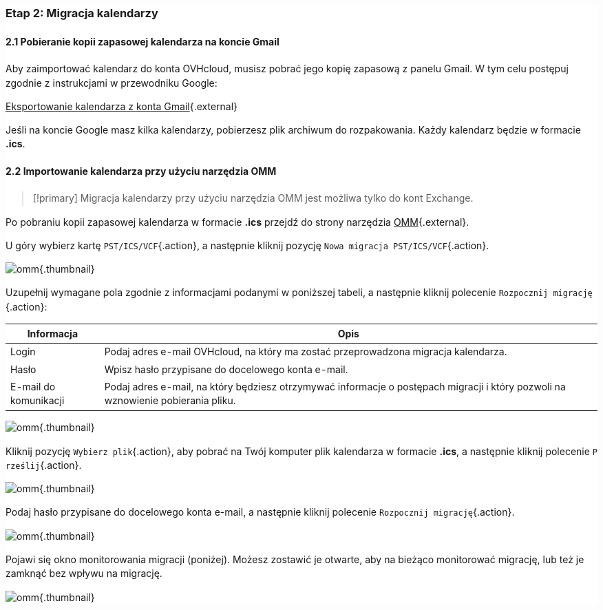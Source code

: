 ### Etap 2: Migracja kalendarzy

#### 2.1 Pobieranie kopii zapasowej kalendarza na koncie Gmail

Aby zaimportować kalendarz do konta OVHcloud, musisz pobrać jego kopię zapasową z panelu Gmail. W tym celu postępuj zgodnie z instrukcjami w przewodniku Google:

[Eksportowanie kalendarza z konta Gmail](https://support.google.com/calendar/answer/37111?hl=pl){.external}

Jeśli na koncie Google masz kilka kalendarzy, pobierzesz plik archiwum do rozpakowania. Każdy kalendarz będzie w formacie **.ics**.

#### 2.2 Importowanie kalendarza przy użyciu narzędzia OMM

> [!primary]
> Migracja kalendarzy przy użyciu narzędzia OMM jest możliwa tylko do kont Exchange.

Po pobraniu kopii zapasowej kalendarza w formacie **.ics** przejdź do strony narzędzia [OMM](https://omm.ovh.net/){.external}.

U góry wybierz kartę `PST/ICS/VCF`{.action}, a następnie kliknij pozycję `Nowa migracja PST/ICS/VCF`{.action}.

![omm](OMM-gmail-step23-01.png){.thumbnail}

Uzupełnij wymagane pola zgodnie z informacjami podanymi w poniższej tabeli, a następnie kliknij polecenie `Rozpocznij migrację`{.action}:

| Informacja            	| Opis                                                                              	|
|------------------------	|------------------------------------------------------------------------------------------	|
| Login                  	| Podaj adres e-mail OVHcloud, na który ma zostać przeprowadzona migracja kalendarza.           	|
| Hasło           	| Wpisz hasło przypisane do docelowego konta e-mail.                          	|
| E-mail do komunikacji 	| Podaj adres e-mail, na który będziesz otrzymywać informacje o postępach migracji i który pozwoli na wznowienie pobierania pliku.	|

![omm](OMM-gmail-step23-02.png){.thumbnail}

 Kliknij pozycję `Wybierz plik`{.action}, aby pobrać na Twój komputer plik kalendarza w formacie **.ics**, a następnie kliknij polecenie `Prześlij`{.action}.

![omm](OMM-gmail-step23-03.png){.thumbnail}

Podaj hasło przypisane do docelowego konta e-mail, a następnie kliknij polecenie `Rozpocznij migrację`{.action}.

![omm](OMM-gmail-step23-04.png){.thumbnail}

Pojawi się okno monitorowania migracji (poniżej). Możesz zostawić je otwarte, aby na bieżąco monitorować migrację, lub też je zamknąć bez wpływu na migrację.

![omm](OMM-gmail-step02.png){.thumbnail}
